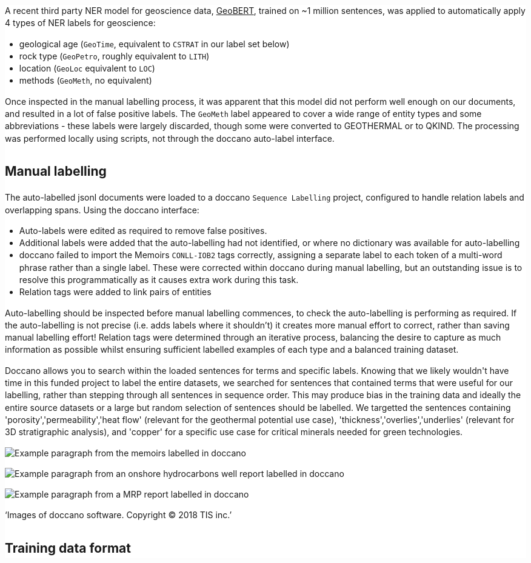 A recent third party NER model for geoscience data, [GeoBERT](https://huggingface.co/botryan96/GeoBERT), trained on ~1 million sentences, was applied to automatically apply 4 types of NER labels for geoscience: 
 - geological age (`GeoTime`, equivalent to `CSTRAT` in our label set below)
 - rock type (`GeoPetro`, roughly equivalent to `LITH`)
 - location (`GeoLoc` equivalent to `LOC`)
 - methods (`GeoMeth`, no equivalent)
 
Once inspected in the manual labelling process, it was apparent that this model did not perform well enough on our documents, and resulted in a lot of false positive labels. 
The `GeoMeth` label appeared to cover a wide range of entity types and some abbreviations - these labels were largely discarded, though some were converted to GEOTHERMAL or to QKIND.
 The processing was performed locally using scripts, not through the doccano auto-label interface.

## Manual labelling

The auto-labelled jsonl documents were loaded to a doccano `Sequence Labelling` project, configured to handle relation labels and overlapping spans.
Using the doccano interface: 
 - Auto-labels were edited as required to remove false positives.
 - Additional labels were added that the auto-labelling had not identified, or where no dictionary was available for auto-labelling
 - doccano failed to import the Memoirs `CONLL-IOB2` tags correctly, assigning a separate label to each token of a multi-word phrase rather than a single label. 
   These were corrected within doccano during manual labelling, but an outstanding issue is to resolve this programmatically as it causes extra work during this task.
 - Relation tags were added to link pairs of entities

Auto-labelling should be inspected before manual labelling commences, to check the auto-labelling is performing as required. If the auto-labelling is not precise (i.e. adds labels where it shouldn’t) it creates more manual effort to correct, rather than saving manual labelling effort!
Relation tags were determined through an iterative process, balancing the desire to capture as much information as possible whilst ensuring sufficient labelled examples of each type and a balanced training dataset.

Doccano allows you to search within the loaded sentences for terms and specific labels. Knowing that we likely wouldn't have time in this funded project to label the entire datasets, we searched for sentences that contained terms that were useful for our labelling, rather than stepping through all sentences in sequence order. This may produce bias in the training data and ideally the entire source datasets or a large but random selection of sentences should be labelled.  We targetted the sentences containing 'porosity','permeability','heat flow' (relevant for the geothermal potential use case), 'thickness','overlies','underlies' (relevant for 3D stratigraphic analysis), and 'copper' for a specific use case for critical minerals needed for green technologies.

![Example paragraph from the memoirs labelled in doccano ](../../assets/images/2024-03-14-nlp-entity-relation-extraction/memoirs_label.png)

![Example paragraph from an onshore hydrocarbons well report labelled in doccano ](../../assets/images/2024-03-14-nlp-entity-relation-extraction/DECCLandwells_label.png)

![Example paragraph from a MRP report labelled in doccano ](../../assets/images/2024-03-14-nlp-entity-relation-extraction/MRP_label.png)

‘Images of doccano software. Copyright © 2018 TIS inc.’

## Training data format
